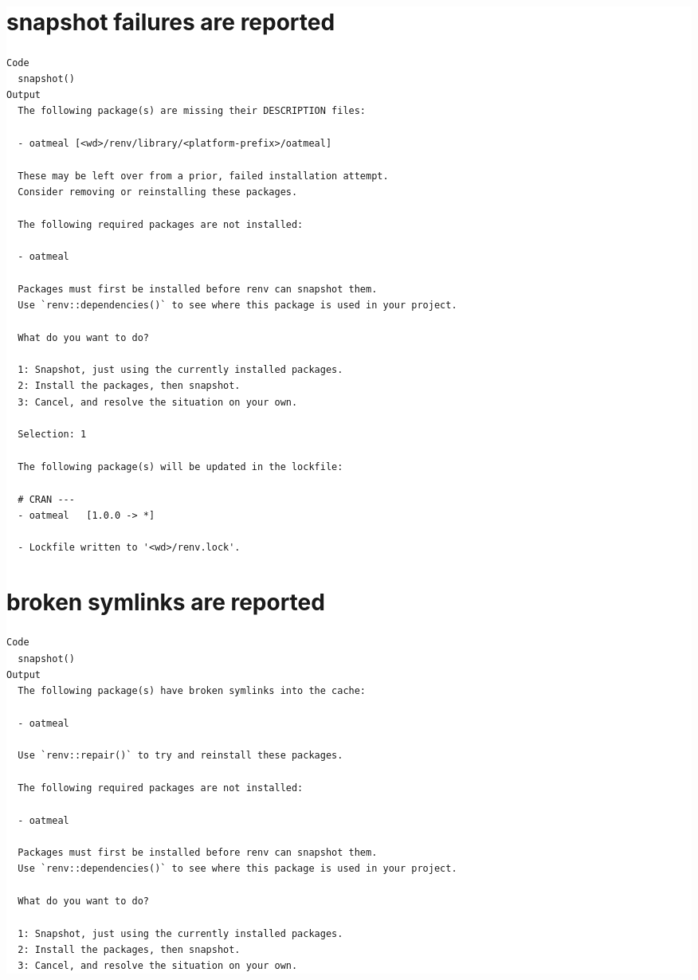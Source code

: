 # snapshot failures are reported

    Code
      snapshot()
    Output
      The following package(s) are missing their DESCRIPTION files:
      
      - oatmeal [<wd>/renv/library/<platform-prefix>/oatmeal]
      
      These may be left over from a prior, failed installation attempt.
      Consider removing or reinstalling these packages.
      
      The following required packages are not installed:
      
      - oatmeal
      
      Packages must first be installed before renv can snapshot them.
      Use `renv::dependencies()` to see where this package is used in your project.
      
      What do you want to do?
      
      1: Snapshot, just using the currently installed packages.
      2: Install the packages, then snapshot.
      3: Cancel, and resolve the situation on your own.
      
      Selection: 1
      
      The following package(s) will be updated in the lockfile:
      
      # CRAN ---
      - oatmeal   [1.0.0 -> *]
      
      - Lockfile written to '<wd>/renv.lock'.

# broken symlinks are reported

    Code
      snapshot()
    Output
      The following package(s) have broken symlinks into the cache:
      
      - oatmeal
      
      Use `renv::repair()` to try and reinstall these packages.
      
      The following required packages are not installed:
      
      - oatmeal
      
      Packages must first be installed before renv can snapshot them.
      Use `renv::dependencies()` to see where this package is used in your project.
      
      What do you want to do?
      
      1: Snapshot, just using the currently installed packages.
      2: Install the packages, then snapshot.
      3: Cancel, and resolve the situation on your own.
      